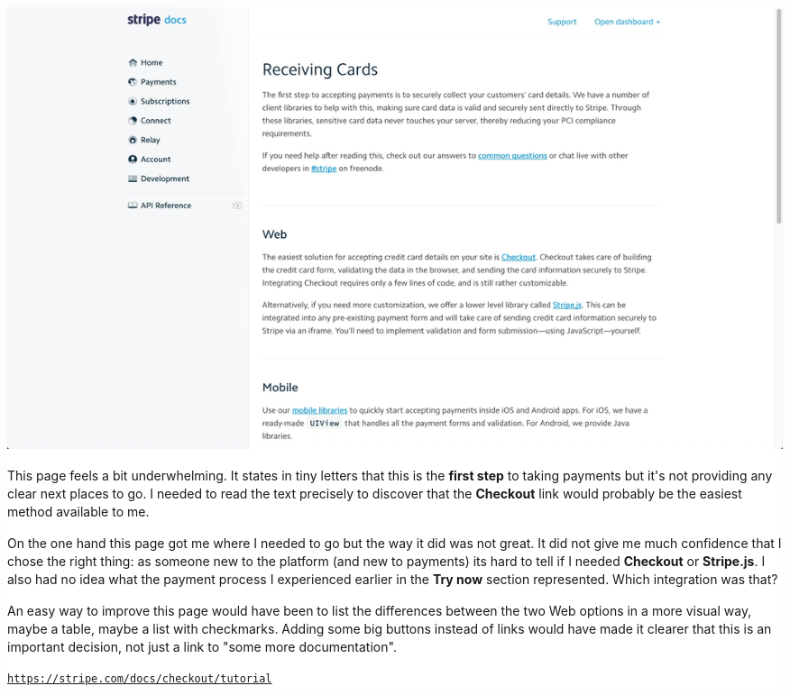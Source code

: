 ![Receiving Cards](../images/dx/stripe/stripe-20.png)

This page feels a bit underwhelming. It states in tiny letters that this is the **first step** to taking payments but it's not providing any clear next places to go. I needed to read the text precisely to discover that the **Checkout** link would probably be the easiest method available to me.

On the one hand this page got me where I needed to go but the way it did was not great. It did not give me much confidence that I chose the right thing: as someone new to the platform (and new to payments) its hard to tell if I needed **Checkout** or **Stripe.js**. I also had no idea what the payment process I experienced earlier in the **Try now** section represented. Which integration was that?

An easy way to improve this page would have been to list the differences between the two Web options in a more visual way, maybe a table, maybe a list with checkmarks. Adding some big buttons instead of links would have made it clearer that this is an important decision, not just a link to "some more documentation".

[`https://stripe.com/docs/checkout/tutorial`](https://stripe.com/docs/checkout/tutorial)
